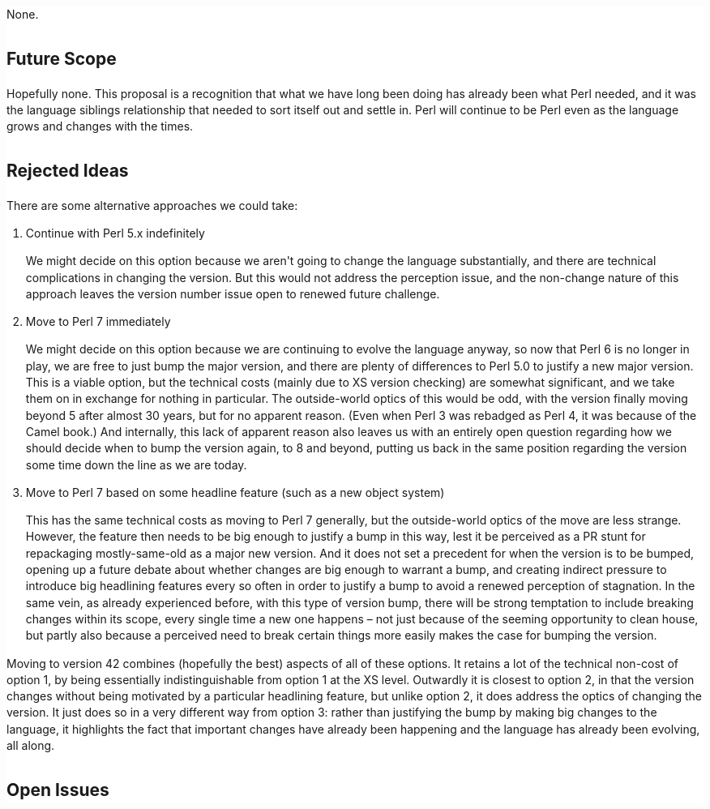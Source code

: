 None.

## Future Scope

Hopefully none. This proposal is a recognition that what we have long been doing has already been what Perl needed, and it was the language siblings relationship that needed to sort itself out and settle in. Perl will continue to be Perl even as the language grows and changes with the times.

## Rejected Ideas

There are some alternative approaches we could take:

1. Continue with Perl&#160;5.x indefinitely

   We might decide on this option because we aren't going to change the language substantially, and there are technical complications in changing the version. But this would not address the perception issue, and the non-change nature of this approach leaves the version number issue open to renewed future challenge.

2. Move to Perl&#160;7 immediately

   We might decide on this option because we are continuing to evolve the language anyway, so now that Perl&#160;6 is no longer in play, we are free to just bump the major version, and there are plenty of differences to Perl&#160;5.0 to justify a new major version. This is a viable option, but the technical costs (mainly due to XS version checking) are somewhat significant, and we take them on in exchange for nothing in particular. The outside-world optics of this would be odd, with the version finally moving beyond 5 after almost 30 years, but for no apparent reason. (Even when Perl&#160;3 was rebadged as Perl&#160;4, it was because of the Camel book.) And internally, this lack of apparent reason also leaves us with an entirely open question regarding how we should decide when to bump the version again, to 8 and beyond, putting us back in the same position regarding the version some time down the line as we are today.

3. Move to Perl&#160;7 based on some headline feature (such as a new object system)

   This has the same technical costs as moving to Perl&#160;7 generally, but the outside-world optics of the move are less strange. However, the feature then needs to be big enough to justify a bump in this way, lest it be perceived as a PR stunt for repackaging mostly-same-old as a major new version. And it does not set a precedent for when the version is to be bumped, opening up a future debate about whether changes are big enough to warrant a bump, and creating indirect pressure to introduce big headlining features every so often in order to justify a bump to avoid a renewed perception of stagnation. In the same vein, as already experienced before, with this type of version bump, there will be strong temptation to include breaking changes within its scope, every single time a new one happens – not just because of the seeming opportunity to clean house, but partly also because a perceived need to break certain things more easily makes the case for bumping the version.

Moving to version 42 combines (hopefully the best) aspects of all of these options. It retains a lot of the technical non-cost of option 1, by being essentially indistinguishable from option 1 at the XS level. Outwardly it is closest to option 2, in that the version changes without being motivated by a particular headlining feature, but unlike option 2, it does address the optics of changing the version. It just does so in a very different way from option 3: rather than justifying the bump by making big changes to the language, it highlights the fact that important changes have already been happening and the language has already been evolving, all along.

## Open Issues
